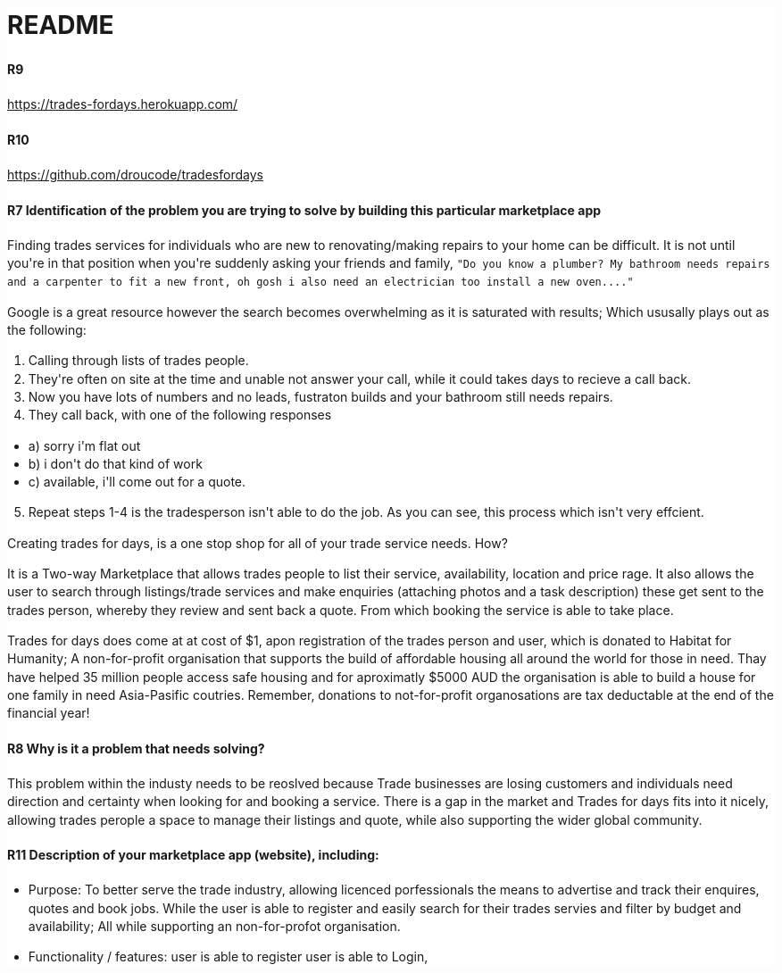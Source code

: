 # README

#### R9 
https://trades-fordays.herokuapp.com/ 
#### R10 
https://github.com/droucode/tradesfordays 

#### R7 Identification of the problem you are trying to solve by building this particular marketplace app

Finding trades services for individuals who are new to renovating/making repairs to your home can be difficult. It is not until you're in that position when you're suddenly asking your friends and family,
```"Do you know a plumber? My bathroom needs repairs```
```and a carpenter to fit a new front, oh gosh i also need an electrician too install a new oven...."```

Google is a great resource however the search becomes overwhelming as it is saturated with results; Which ususally plays out as the following:
 1. Calling through lists of trades people.
 2. They're often on site at the time and unable not answer your call, while it could takes days to recieve a call back.
 3. Now you have lots of numbers and no leads, fustraton builds and your bathroom still needs repairs.
 4. They call back, with one of the following responses 
 - a) sorry i'm flat out 
 - b) i don't do that kind of work 
 - c) available, i'll come out for a quote. 
 5. Repeat steps 1-4 is the tradesperson isn't able to do the job. As you can see, this process which isn't very effcient. 


Creating trades for days, is a one stop shop for all of your trade service needs. How?

It is a Two-way Marketplace that allows trades people to list their service, availability, location and price rage. It also allows the user to search through listings/trade services and make enquiries (attaching photos and a task description) these get sent to the trades person, whereby they review and sent back a quote. From which booking the service is able to take place. 


Trades for days does come at at cost of $1, apon registration of the trades person and user, which is donated to Habitat for Humanity; A non-for-profit organisation that supports the build of affordable housing all around the world for those in need. Thay have helped 35 million people access safe housing and for aproximatly $5000 AUD the organisation is able to build a house for one family in need Asia-Pasific coutries. Remember, donations to not-for-profit organosations are tax deductable at the end of the financial year!

#### R8 Why is it a problem that needs solving?
This problem within the industy needs to be reoslved because Trade businesses are losing customers and individuals need direction and certainty when looking for and booking a service. There is a gap in the market and Trades for days fits into it nicely, allowing trades perople a space to manage their listings and quote, while also supporting the wider global community.

#### R11 Description of your marketplace app (website), including:

- Purpose: To better serve the trade industry, allowing licenced porfessionals the means to advertise and track their enquires, quotes and book jobs. While the user is able to register and easily search for their trades servies and filter by budget and availability; All while supporting an non-for-profot organisation.

- Functionality / features: 
user is able to register 
user is able to Login,
```